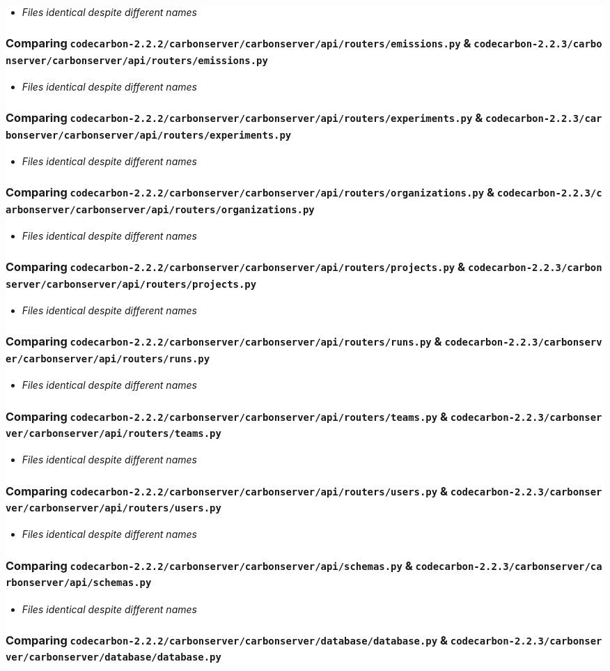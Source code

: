  * *Files identical despite different names*

### Comparing `codecarbon-2.2.2/carbonserver/carbonserver/api/routers/emissions.py` & `codecarbon-2.2.3/carbonserver/carbonserver/api/routers/emissions.py`

 * *Files identical despite different names*

### Comparing `codecarbon-2.2.2/carbonserver/carbonserver/api/routers/experiments.py` & `codecarbon-2.2.3/carbonserver/carbonserver/api/routers/experiments.py`

 * *Files identical despite different names*

### Comparing `codecarbon-2.2.2/carbonserver/carbonserver/api/routers/organizations.py` & `codecarbon-2.2.3/carbonserver/carbonserver/api/routers/organizations.py`

 * *Files identical despite different names*

### Comparing `codecarbon-2.2.2/carbonserver/carbonserver/api/routers/projects.py` & `codecarbon-2.2.3/carbonserver/carbonserver/api/routers/projects.py`

 * *Files identical despite different names*

### Comparing `codecarbon-2.2.2/carbonserver/carbonserver/api/routers/runs.py` & `codecarbon-2.2.3/carbonserver/carbonserver/api/routers/runs.py`

 * *Files identical despite different names*

### Comparing `codecarbon-2.2.2/carbonserver/carbonserver/api/routers/teams.py` & `codecarbon-2.2.3/carbonserver/carbonserver/api/routers/teams.py`

 * *Files identical despite different names*

### Comparing `codecarbon-2.2.2/carbonserver/carbonserver/api/routers/users.py` & `codecarbon-2.2.3/carbonserver/carbonserver/api/routers/users.py`

 * *Files identical despite different names*

### Comparing `codecarbon-2.2.2/carbonserver/carbonserver/api/schemas.py` & `codecarbon-2.2.3/carbonserver/carbonserver/api/schemas.py`

 * *Files identical despite different names*

### Comparing `codecarbon-2.2.2/carbonserver/carbonserver/database/database.py` & `codecarbon-2.2.3/carbonserver/carbonserver/database/database.py`
